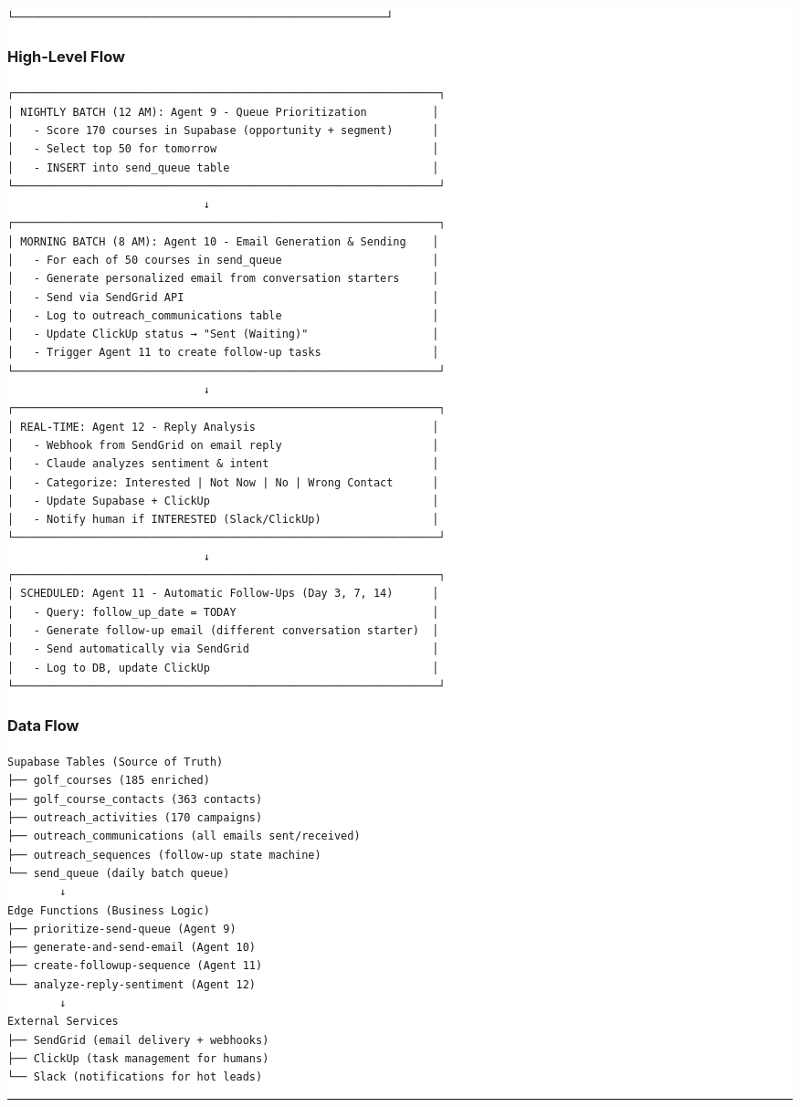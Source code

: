 ```
└─────────────────────────────────────────────────────────┘
```

### High-Level Flow

```
┌─────────────────────────────────────────────────────────────────┐
│ NIGHTLY BATCH (12 AM): Agent 9 - Queue Prioritization          │
│   - Score 170 courses in Supabase (opportunity + segment)      │
│   - Select top 50 for tomorrow                                 │
│   - INSERT into send_queue table                               │
└─────────────────────────────────────────────────────────────────┘
                              ↓
┌─────────────────────────────────────────────────────────────────┐
│ MORNING BATCH (8 AM): Agent 10 - Email Generation & Sending    │
│   - For each of 50 courses in send_queue                       │
│   - Generate personalized email from conversation starters     │
│   - Send via SendGrid API                                      │
│   - Log to outreach_communications table                       │
│   - Update ClickUp status → "Sent (Waiting)"                   │
│   - Trigger Agent 11 to create follow-up tasks                 │
└─────────────────────────────────────────────────────────────────┘
                              ↓
┌─────────────────────────────────────────────────────────────────┐
│ REAL-TIME: Agent 12 - Reply Analysis                           │
│   - Webhook from SendGrid on email reply                       │
│   - Claude analyzes sentiment & intent                         │
│   - Categorize: Interested | Not Now | No | Wrong Contact      │
│   - Update Supabase + ClickUp                                  │
│   - Notify human if INTERESTED (Slack/ClickUp)                 │
└─────────────────────────────────────────────────────────────────┘
                              ↓
┌─────────────────────────────────────────────────────────────────┐
│ SCHEDULED: Agent 11 - Automatic Follow-Ups (Day 3, 7, 14)      │
│   - Query: follow_up_date = TODAY                              │
│   - Generate follow-up email (different conversation starter)  │
│   - Send automatically via SendGrid                            │
│   - Log to DB, update ClickUp                                  │
└─────────────────────────────────────────────────────────────────┘
```

### Data Flow

```
Supabase Tables (Source of Truth)
├── golf_courses (185 enriched)
├── golf_course_contacts (363 contacts)
├── outreach_activities (170 campaigns)
├── outreach_communications (all emails sent/received)
├── outreach_sequences (follow-up state machine)
└── send_queue (daily batch queue)
        ↓
Edge Functions (Business Logic)
├── prioritize-send-queue (Agent 9)
├── generate-and-send-email (Agent 10)
├── create-followup-sequence (Agent 11)
└── analyze-reply-sentiment (Agent 12)
        ↓
External Services
├── SendGrid (email delivery + webhooks)
├── ClickUp (task management for humans)
└── Slack (notifications for hot leads)
```

---
